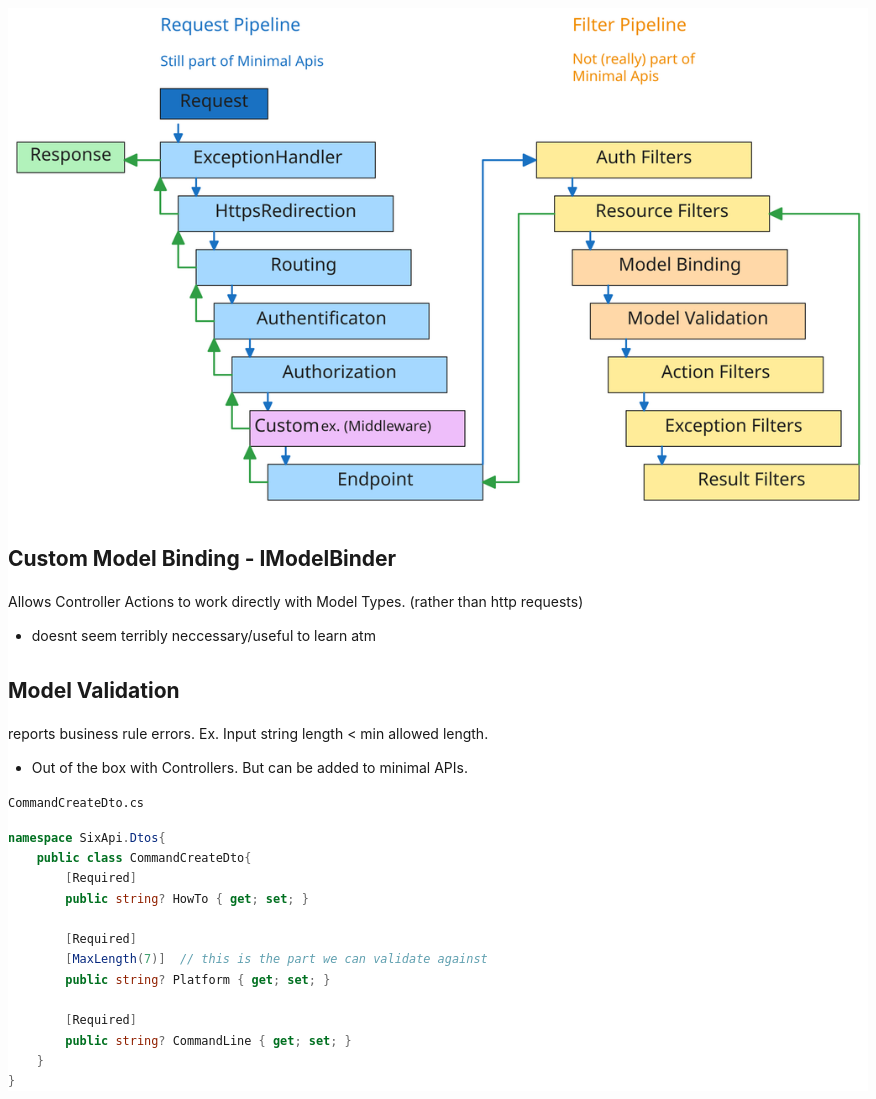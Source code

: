 ![piplines](./pipelines.excalidraw.svg)
## Custom Model Binding - IModelBinder
Allows Controller Actions to work directly with Model Types. (rather than http requests)

- doesnt seem terribly neccessary/useful to learn atm

## Model Validation
reports business rule errors. Ex. Input string length < min allowed length.

- Out of the box with Controllers. But can be added to minimal APIs.

`CommandCreateDto.cs`
```cs
namespace SixApi.Dtos{
	public class CommandCreateDto{
		[Required]
		public string? HowTo { get; set; }

		[Required]
		[MaxLength(7)]	// this is the part we can validate against
		public string? Platform { get; set; }

		[Required]
		public string? CommandLine { get; set; }
	}
}
```
